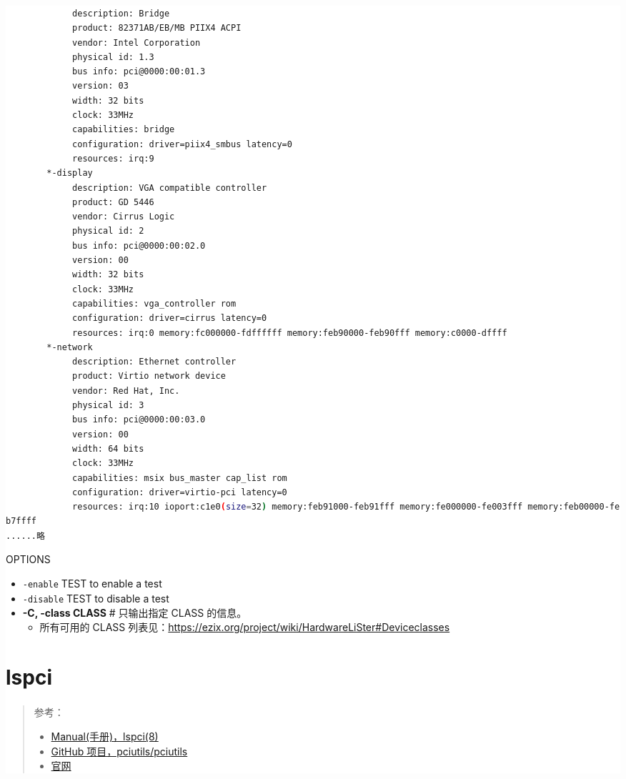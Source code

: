 ```bash
             description: Bridge
             product: 82371AB/EB/MB PIIX4 ACPI
             vendor: Intel Corporation
             physical id: 1.3
             bus info: pci@0000:00:01.3
             version: 03
             width: 32 bits
             clock: 33MHz
             capabilities: bridge
             configuration: driver=piix4_smbus latency=0
             resources: irq:9
        *-display
             description: VGA compatible controller
             product: GD 5446
             vendor: Cirrus Logic
             physical id: 2
             bus info: pci@0000:00:02.0
             version: 00
             width: 32 bits
             clock: 33MHz
             capabilities: vga_controller rom
             configuration: driver=cirrus latency=0
             resources: irq:0 memory:fc000000-fdffffff memory:feb90000-feb90fff memory:c0000-dffff
        *-network
             description: Ethernet controller
             product: Virtio network device
             vendor: Red Hat, Inc.
             physical id: 3
             bus info: pci@0000:00:03.0
             version: 00
             width: 64 bits
             clock: 33MHz
             capabilities: msix bus_master cap_list rom
             configuration: driver=virtio-pci latency=0
             resources: irq:10 ioport:c1e0(size=32) memory:feb91000-feb91fff memory:fe000000-fe003fff memory:feb00000-feb7ffff
......略
```

OPTIONS

- `-enable` TEST to enable a test
- `-disable` TEST to disable a test
- **-C, -class CLASS** # 只输出指定 CLASS 的信息。
    - 所有可用的 CLASS 列表见：<https://ezix.org/project/wiki/HardwareLiSter#Deviceclasses>

# lspci

> 参考：
>
> - [Manual(手册)，lspci(8)](https://man7.org/linux/man-pages/man8/lspci.8.html)
> - [GitHub 项目，pciutils/pciutils](https://github.com/pciutils/pciutils)
> - [官网](https://mj.ucw.cz/sw/pciutils/)
